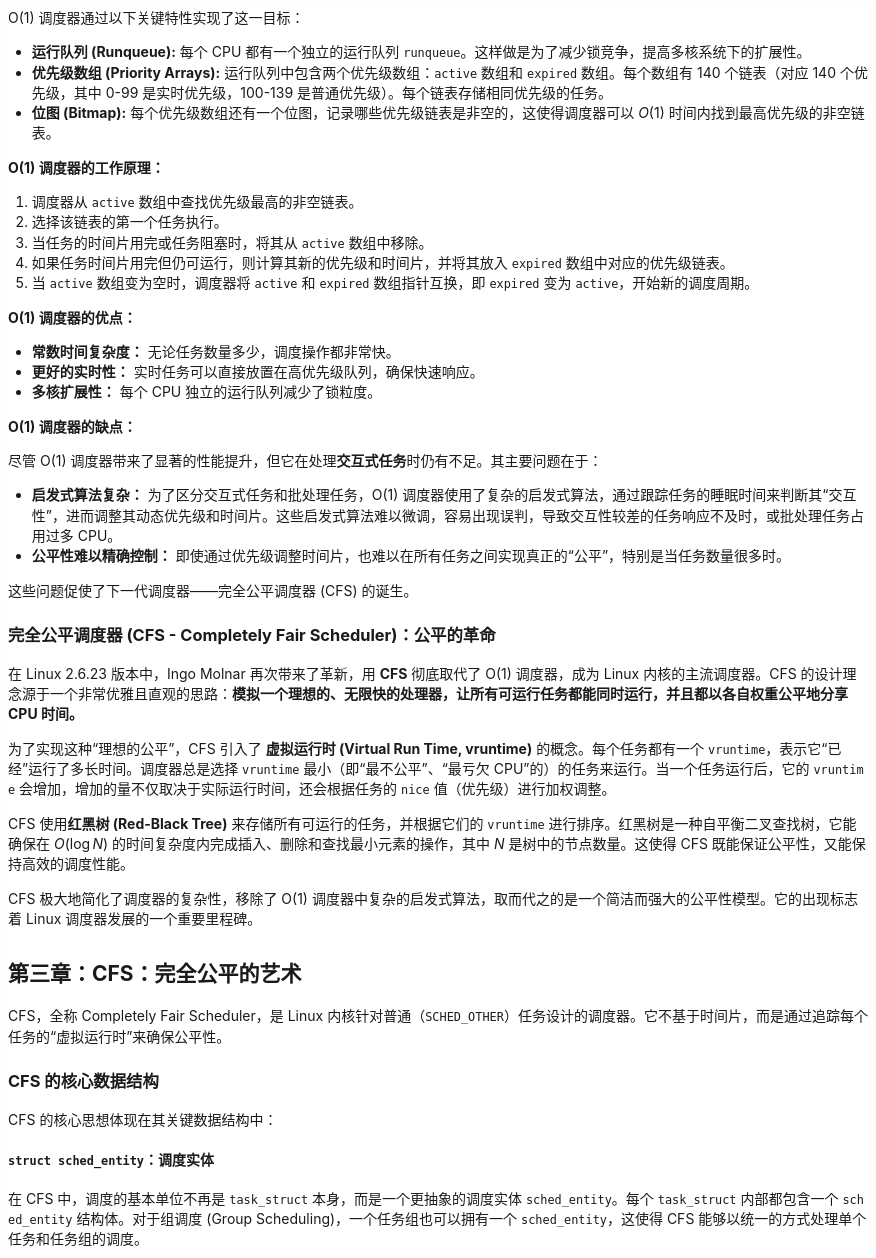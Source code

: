 O(1) 调度器通过以下关键特性实现了这一目标：

*   **运行队列 (Runqueue):** 每个 CPU 都有一个独立的运行队列 `runqueue`。这样做是为了减少锁竞争，提高多核系统下的扩展性。
*   **优先级数组 (Priority Arrays):** 运行队列中包含两个优先级数组：`active` 数组和 `expired` 数组。每个数组有 140 个链表（对应 140 个优先级，其中 0-99 是实时优先级，100-139 是普通优先级）。每个链表存储相同优先级的任务。
*   **位图 (Bitmap):** 每个优先级数组还有一个位图，记录哪些优先级链表是非空的，这使得调度器可以 $O(1)$ 时间内找到最高优先级的非空链表。

**O(1) 调度器的工作原理：**

1.  调度器从 `active` 数组中查找优先级最高的非空链表。
2.  选择该链表的第一个任务执行。
3.  当任务的时间片用完或任务阻塞时，将其从 `active` 数组中移除。
4.  如果任务时间片用完但仍可运行，则计算其新的优先级和时间片，并将其放入 `expired` 数组中对应的优先级链表。
5.  当 `active` 数组变为空时，调度器将 `active` 和 `expired` 数组指针互换，即 `expired` 变为 `active`，开始新的调度周期。

**O(1) 调度器的优点：**

*   **常数时间复杂度：** 无论任务数量多少，调度操作都非常快。
*   **更好的实时性：** 实时任务可以直接放置在高优先级队列，确保快速响应。
*   **多核扩展性：** 每个 CPU 独立的运行队列减少了锁粒度。

**O(1) 调度器的缺点：**

尽管 O(1) 调度器带来了显著的性能提升，但它在处理**交互式任务**时仍有不足。其主要问题在于：

*   **启发式算法复杂：** 为了区分交互式任务和批处理任务，O(1) 调度器使用了复杂的启发式算法，通过跟踪任务的睡眠时间来判断其“交互性”，进而调整其动态优先级和时间片。这些启发式算法难以微调，容易出现误判，导致交互性较差的任务响应不及时，或批处理任务占用过多 CPU。
*   **公平性难以精确控制：** 即使通过优先级调整时间片，也难以在所有任务之间实现真正的“公平”，特别是当任务数量很多时。

这些问题促使了下一代调度器——完全公平调度器 (CFS) 的诞生。

### 完全公平调度器 (CFS - Completely Fair Scheduler)：公平的革命

在 Linux 2.6.23 版本中，Ingo Molnar 再次带来了革新，用 **CFS** 彻底取代了 O(1) 调度器，成为 Linux 内核的主流调度器。CFS 的设计理念源于一个非常优雅且直观的思路：**模拟一个理想的、无限快的处理器，让所有可运行任务都能同时运行，并且都以各自权重公平地分享 CPU 时间。**

为了实现这种“理想的公平”，CFS 引入了 **虚拟运行时 (Virtual Run Time, vruntime)** 的概念。每个任务都有一个 `vruntime`，表示它“已经”运行了多长时间。调度器总是选择 `vruntime` 最小（即“最不公平”、“最亏欠 CPU”的）的任务来运行。当一个任务运行后，它的 `vruntime` 会增加，增加的量不仅取决于实际运行时间，还会根据任务的 `nice` 值（优先级）进行加权调整。

CFS 使用**红黑树 (Red-Black Tree)** 来存储所有可运行的任务，并根据它们的 `vruntime` 进行排序。红黑树是一种自平衡二叉查找树，它能确保在 $O(\log N)$ 的时间复杂度内完成插入、删除和查找最小元素的操作，其中 $N$ 是树中的节点数量。这使得 CFS 既能保证公平性，又能保持高效的调度性能。

CFS 极大地简化了调度器的复杂性，移除了 O(1) 调度器中复杂的启发式算法，取而代之的是一个简洁而强大的公平性模型。它的出现标志着 Linux 调度器发展的一个重要里程碑。

## 第三章：CFS：完全公平的艺术

CFS，全称 Completely Fair Scheduler，是 Linux 内核针对普通（`SCHED_OTHER`）任务设计的调度器。它不基于时间片，而是通过追踪每个任务的“虚拟运行时”来确保公平性。

### CFS 的核心数据结构

CFS 的核心思想体现在其关键数据结构中：

#### `struct sched_entity`：调度实体

在 CFS 中，调度的基本单位不再是 `task_struct` 本身，而是一个更抽象的调度实体 `sched_entity`。每个 `task_struct` 内部都包含一个 `sched_entity` 结构体。对于组调度 (Group Scheduling)，一个任务组也可以拥有一个 `sched_entity`，这使得 CFS 能够以统一的方式处理单个任务和任务组的调度。
